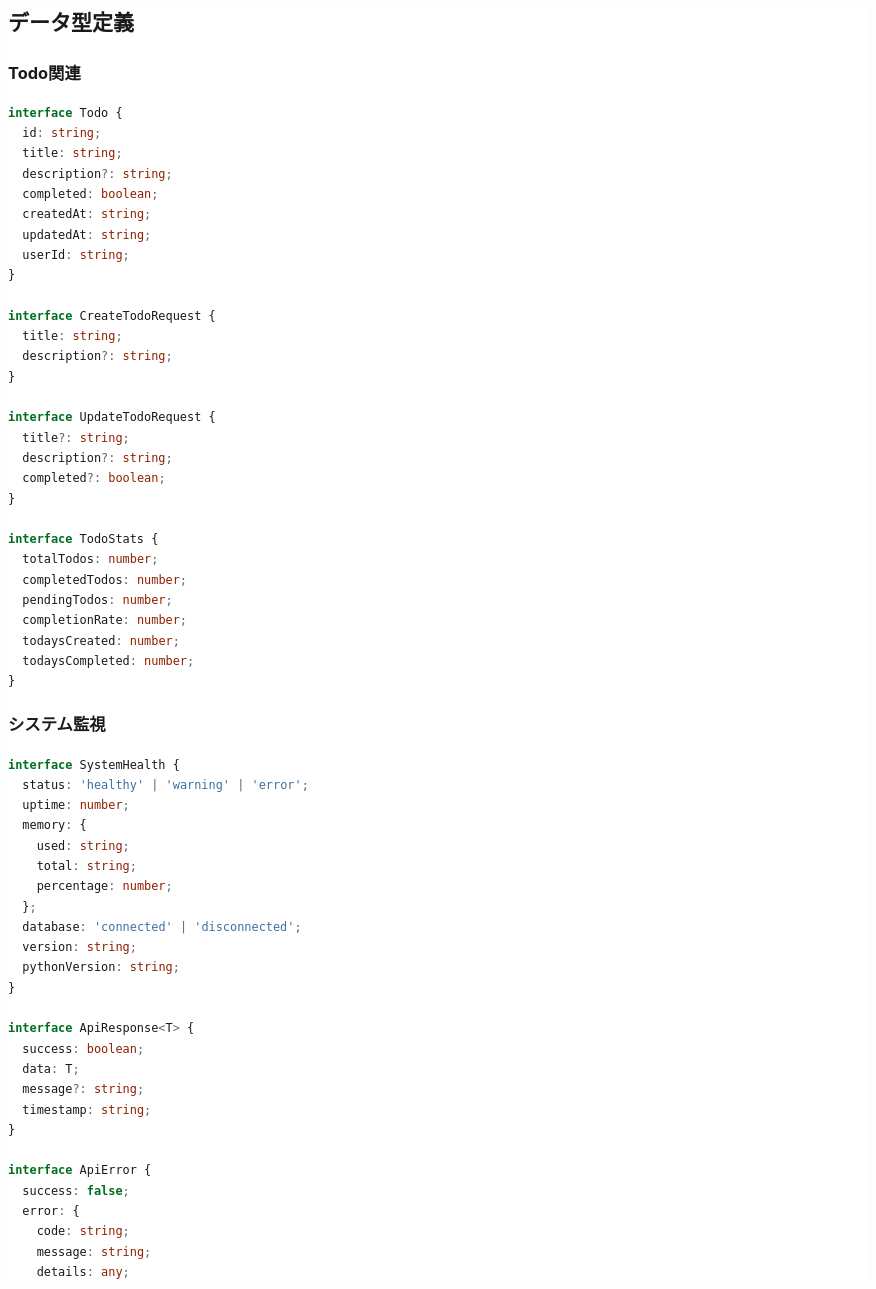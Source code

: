 ## データ型定義

### Todo関連
```typescript
interface Todo {
  id: string;
  title: string;
  description?: string;
  completed: boolean;
  createdAt: string;
  updatedAt: string;
  userId: string;
}

interface CreateTodoRequest {
  title: string;
  description?: string;
}

interface UpdateTodoRequest {
  title?: string;
  description?: string;
  completed?: boolean;
}

interface TodoStats {
  totalTodos: number;
  completedTodos: number;
  pendingTodos: number;
  completionRate: number;
  todaysCreated: number;
  todaysCompleted: number;
}
```

### システム監視
```typescript
interface SystemHealth {
  status: 'healthy' | 'warning' | 'error';
  uptime: number;
  memory: {
    used: string;
    total: string;
    percentage: number;
  };
  database: 'connected' | 'disconnected';
  version: string;
  pythonVersion: string;
}

interface ApiResponse<T> {
  success: boolean;
  data: T;
  message?: string;
  timestamp: string;
}

interface ApiError {
  success: false;
  error: {
    code: string;
    message: string;
    details: any;
```